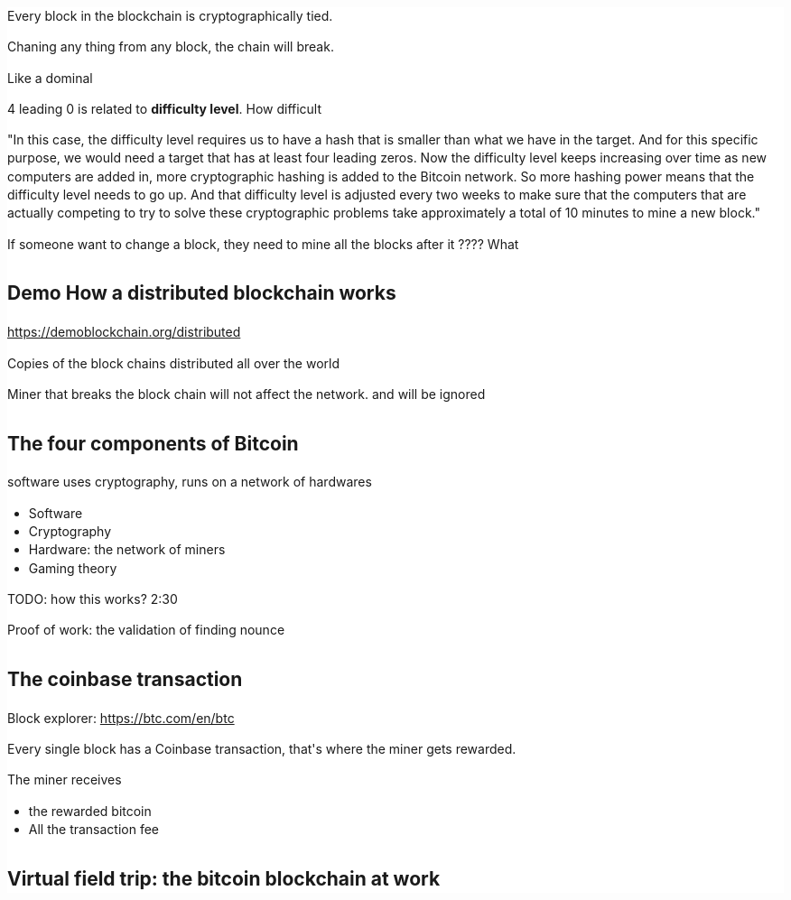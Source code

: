 
Every block in the blockchain is cryptographically tied.

Chaning any thing from any block, the chain will break. 

Like a dominal


4 leading 0 is related to **difficulty level**. How difficult 


"In this case, the difficulty level requires us to have a hash that is smaller than what we have in the target. And for this specific purpose, we would need a target that has at least four leading zeros. Now the difficulty level keeps increasing over time as new computers are added in, more cryptographic hashing is added to the Bitcoin network. So more hashing power means that the difficulty level needs to go up. And that difficulty level is adjusted every two weeks to make sure that the computers that are actually competing to try to solve these cryptographic problems take approximately a total of 10 minutes to mine a new block."

If someone want to change a block, they need to mine all the blocks after it
???? What
## Demo How a distributed blockchain works
https://demoblockchain.org/distributed


Copies of the block chains distributed all over the world

Miner that breaks the block chain will not affect the network. and will be ignored


## The four components of Bitcoin

software uses cryptography, runs on a network of hardwares

* Software
* Cryptography
* Hardware: the network of miners
* Gaming theory


TODO: how this works?
2:30

Proof of work: the validation of finding nounce

## The coinbase transaction

Block explorer: https://btc.com/en/btc


Every single block has a Coinbase transaction, that's where the miner gets rewarded. 

The miner receives
* the rewarded bitcoin
* All the transaction fee



## Virtual field trip: the bitcoin blockchain at work
